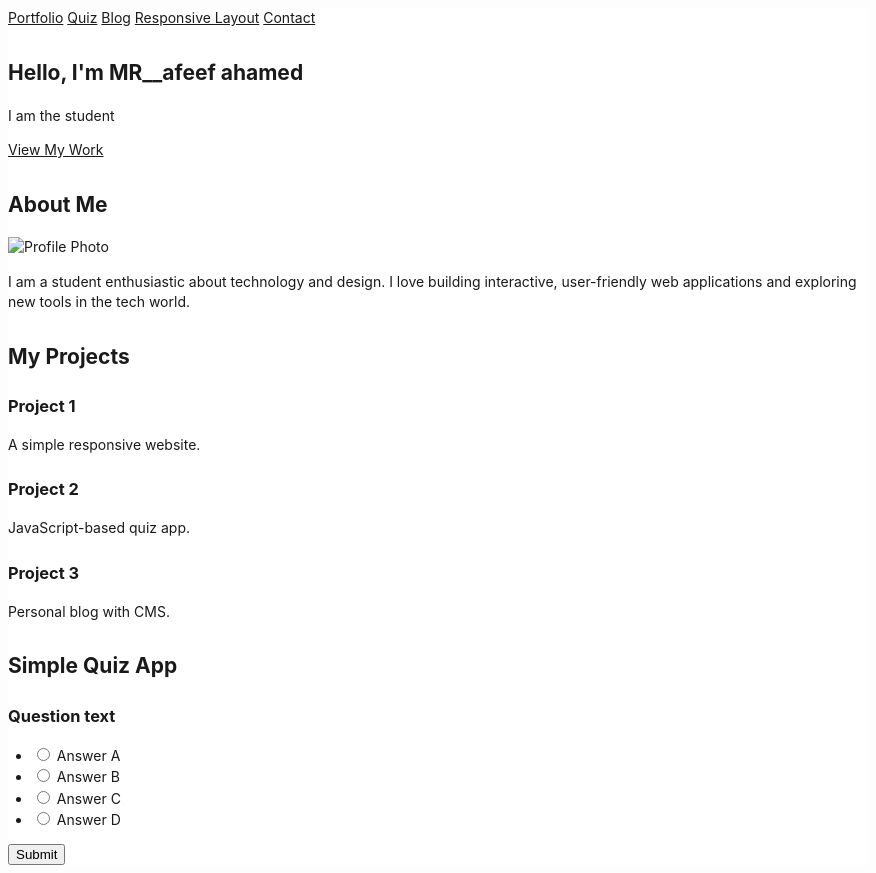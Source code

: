   <nav>
    <a href="#home">Portfolio</a>
    <a href="#quiz">Quiz</a>
    <a href="#blog">Blog</a>
    <a href="#layout">Responsive Layout</a>
    <a href="#contact">Contact</a>
  </nav>

  
  <section id="home" class="hero">
    <h1>Hello, I'm <span>MR__afeef ahamed</span></h1>
    <p>I am the student</p>
    <a href="#projects">View My Work</a>
  </section>

  <section id="about" class="about">
    <h2>About Me</h2>
    <div class="about-content">
      <img src="IMG-20250916-WA0003.jpg" alt="Profile Photo">
      <p>I am a student enthusiastic about technology and design. I love building interactive, user-friendly web applications and exploring new tools in the tech world.</p>
    </div>
  </section>

  <section id="projects" class="projects">
    <h2>My Projects</h2>
    <div class="project-grid">
      <div class="project-card"><h3>Project 1</h3><p>A simple responsive website.</p></div>
      <div class="project-card"><h3>Project 2</h3><p>JavaScript-based quiz app.</p></div>
      <div class="project-card"><h3>Project 3</h3><p>Personal blog with CMS.</p></div>
    </div>
  </section>

  
  <section id="quiz">
    <h2>Simple Quiz App</h2>
    <div class="quiz-container" id="quizBox">
      <h3 id="question">Question text</h3>
      <ul>
        <li><label><input type="radio" name="answer" class="answer" id="a"> <span id="a_text">Answer A</span></label></li>
        <li><label><input type="radio" name="answer" class="answer" id="b"> <span id="b_text">Answer B</span></label></li>
        <li><label><input type="radio" name="answer" class="answer" id="c"> <span id="c_text">Answer C</span></label></li>
        <li><label><input type="radio" name="answer" class="answer" id="d"> <span id="d_text">Answer D</span></label></li>
      </ul>
      <button id="submit">Submit</button>
      <div class="result" id="result"></div>
    </div>
  </section>

  